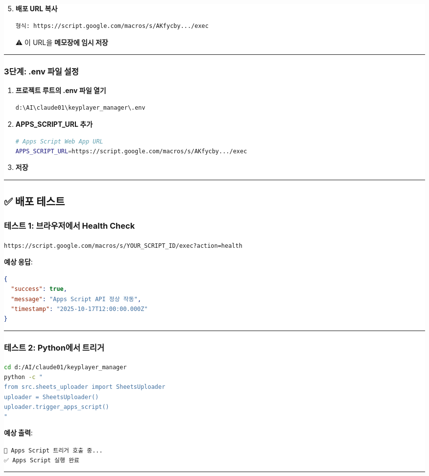 5. **배포 URL 복사**
   ```
   형식: https://script.google.com/macros/s/AKfycby.../exec
   ```
   ⚠️ 이 URL을 **메모장에 임시 저장**

---

### 3단계: .env 파일 설정

1. **프로젝트 루트의 .env 파일 열기**
   ```
   d:\AI\claude01\keyplayer_manager\.env
   ```

2. **APPS_SCRIPT_URL 추가**
   ```bash
   # Apps Script Web App URL
   APPS_SCRIPT_URL=https://script.google.com/macros/s/AKfycby.../exec
   ```

3. **저장**

---

## ✅ 배포 테스트

### 테스트 1: 브라우저에서 Health Check

```
https://script.google.com/macros/s/YOUR_SCRIPT_ID/exec?action=health
```

**예상 응답**:
```json
{
  "success": true,
  "message": "Apps Script API 정상 작동",
  "timestamp": "2025-10-17T12:00:00.000Z"
}
```

---

### 테스트 2: Python에서 트리거

```bash
cd d:/AI/claude01/keyplayer_manager
python -c "
from src.sheets_uploader import SheetsUploader
uploader = SheetsUploader()
uploader.trigger_apps_script()
"
```

**예상 출력**:
```
🚀 Apps Script 트리거 호출 중...
✅ Apps Script 실행 완료
```

---